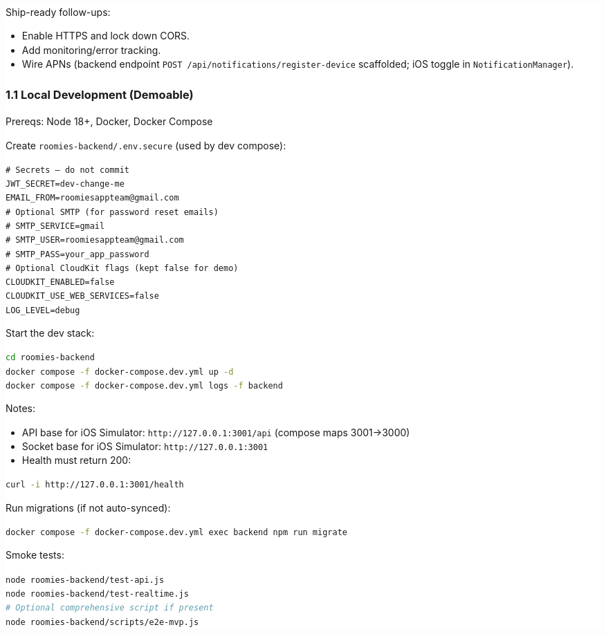 Ship-ready follow-ups:

- Enable HTTPS and lock down CORS.
- Add monitoring/error tracking.
- Wire APNs (backend endpoint `POST /api/notifications/register-device` scaffolded; iOS toggle in `NotificationManager`).

### 1.1 Local Development (Demoable)
Prereqs: Node 18+, Docker, Docker Compose

Create `roomies-backend/.env.secure` (used by dev compose):

```dotenv
# Secrets – do not commit
JWT_SECRET=dev-change-me
EMAIL_FROM=roomiesappteam@gmail.com
# Optional SMTP (for password reset emails)
# SMTP_SERVICE=gmail
# SMTP_USER=roomiesappteam@gmail.com
# SMTP_PASS=your_app_password
# Optional CloudKit flags (kept false for demo)
CLOUDKIT_ENABLED=false
CLOUDKIT_USE_WEB_SERVICES=false
LOG_LEVEL=debug
```

Start the dev stack:

```bash
cd roomies-backend
docker compose -f docker-compose.dev.yml up -d
docker compose -f docker-compose.dev.yml logs -f backend
```

Notes:
- API base for iOS Simulator: `http://127.0.0.1:3001/api` (compose maps 3001→3000)
- Socket base for iOS Simulator: `http://127.0.0.1:3001`
- Health must return 200:

```bash
curl -i http://127.0.0.1:3001/health
```

Run migrations (if not auto-synced):

```bash
docker compose -f docker-compose.dev.yml exec backend npm run migrate
```

Smoke tests:

```bash
node roomies-backend/test-api.js
node roomies-backend/test-realtime.js
# Optional comprehensive script if present
node roomies-backend/scripts/e2e-mvp.js
```
